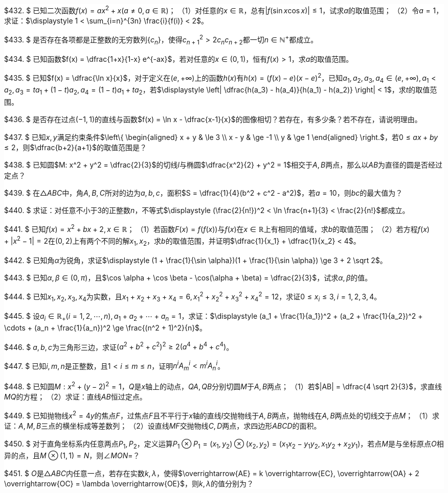 $432. $ 已知二次函数$f(x) = ax^2 + x(a \ne 0, a\in \mathbb{R})$；
（1）对任意的$x \in \mathbb{R}$，总有$|f(\sin x \cos x)| \le 1$，试求$a$的取值范围；
（2）令$a=1$，求证：$\displaystyle 1 < \sum_{i=n}^{3n} \frac{i}{f(i)} < 2$。

$433. $ 是否存在各项都是正整数的无穷数列$\{c_n\}$，使得$c_{n+1}^2 > 2 c_n c_{n+2}$都一切$n \in \mathbb{N^+}$都成立。

$434. $ 已知函数$f(x) = \dfrac{1+x}{1-x} e^{-ax}$，若对任意的$x \in (0, 1)$，恒有$f(x)>1$，求$a$的取值范围。

$435. $ 已知$f(x) = \dfrac{\ln x}{x}$，对于定义在$(e, +\infty)$上的函数$h(x)$有$h(x) = (f(x) - e)(x-e)^2$，已知$a_1,a_2,a_3,a_4 \in (e, +\infty), a_1 < a_2, a_3 = ta_1 + (1-t)a_2, a_4 = (1-t)a_1 + ta_2$，若$\displaystyle \left| \dfrac{h(a_3) - h(a_4)}{h(a_1) - h(a_2)} \right| < 1$，求$t$的取值范围。

$436. $ 是否存在过点$(-1,1)$的直线与函数$f(x) = \ln x - \dfrac{x-1}{x}$的图像相切？若存在，有多少条？若不存在，请说明理由。

$437. $ 已知$x, y$满足约束条件$\left\{ \begin{aligned} x + y & \le 3 \\ x - y & \ge -1 \\ y & \ge 1 \end{aligned} \right.$，若$0 \le ax + by \le 2$，则$\dfrac{b+2}{a+1}$的取值范围是？

$438. $ 已知圆$M: x^2 + y^2 = \dfrac{2}{3}$的切线$l$与椭圆$\dfrac{x^2}{2} + y^2 = 1$相交于$A,B$两点，那么以$AB$为直径的圆是否经过定点？

$439. $ 在$\triangle ABC$中，角$A,B,C$所对的边为$a,b,c$，面积$S = \dfrac{1}{4}(b^2 + c^2 - a^2)$，若$a = 10$，则$bc$的最大值为？

$440. $ 求证：对任意不小于$3$的正整数$n$，不等式$\displaystyle (\frac{2}{n!})^2 < \ln \frac{n+1}{3} < \frac{2}{n!}$都成立。

$441. $ 已知$f(x) = x^2 + bx + 2, x \in \mathbb{R}$；
（1）若函数$F(x) = f(f(x))$与$f(x)$在$x \in \mathbb{R}$上有相同的值域，求$b$的取值范围；
（2）若方程$f(x) + |x^2 - 1| = 2$在$(0,2)$上有两个不同的解$x_1,x_2$，求$b$的取值范围，并证明$\dfrac{1}{x_1} + \dfrac{1}{x_2} < 4$。

$442. $ 已知角$\alpha$为锐角，求证$\displaystyle (1 + \frac{1}{\sin \alpha})(1 + \frac{1}{\sin \alpha}) \ge 3 + 2 \sqrt 2$。

$443. $ 已知$\alpha, \beta \in (0, \pi)$，且$\cos \alpha + \cos \beta - \cos(\alpha + \beta) = \dfrac{2}{3}$，试求$\alpha, \beta$的值。

$444. $ 已知$x_1,x_2,x_3,x_4$为实数，且$x_1 + x_2 + x_3 + x_4 = 6, x_1^2 + x_2^2 + x_3^2 + x_4^2 = 12$，求证$0 \le x_i \le 3, i = 1,2,3,4$。

$445. $ 设$a_i \in \mathbb{R}_+ (i=1,2,\cdots,n), a_1 + a_2 + \cdots + a_n = 1$，求证：$\displaystyle (a_1 + \frac{1}{a_1})^2 + (a_2 + \frac{1}{a_2})^2 + \cdots + (a_n + \frac{1}{a_n})^2 \ge \frac{(n^2 + 1)^2}{n}$。

$446. $ $a,b,c$为三角形三边，求证$(a^2 + b^2 + c^2)^2 \ge 2 (a^4 + b^4 + c^4)$。

$447. $ 已知$i, m, n$是正整数，且$1 < i \le m \le n$，证明$n^i A_{m}^i < m^i A_n^i$。

$448. $ 已知圆$M: x^2 + (y - 2)^2 = 1$，$Q$是$x$轴上的动点，$QA,QB$分别切圆$M$于$A,B$两点；
（1）若$|AB| = \dfrac{4 \sqrt 2}{3}$，求直线$MQ$的方程；
（2）求证：直线$AB$恒过定点。

$449. $ 已知抛物线$x^2 = 4y$的焦点$F$，过焦点$F$且不平行于$x$轴的直线$l$交抛物线于$A,B$两点，抛物线在$A,B$两点处的切线交于点$M$；
（1）求证：$A,M,B$三点的横坐标成等差数列；
（2）设直线$MF$交抛物线$C,D$两点，求四边形$ABCD$的面积。

$450. $ 对于直角坐标系内任意两点$P_1,P_2$，定义运算$P_1 \otimes P_1 = (x_1, y_2) \otimes (x_2, y_2) = (x_1x_2 - y_1y_2, x_1y_2 + x_2y_1)$，若点$M$是与坐标原点$O$相异的点，且$M \otimes (1, 1) = N$，则$\angle MON=$？

$451. $ $O$是$\triangle ABC$内任意一点，若存在实数$k, \lambda$，使得$\overrightarrow{AE} = k \overrightarrow{EC}, \overrightarrow{OA} + 2 \overrightarrow{OC} = \lambda \overrightarrow{OE}$，则$k,\lambda$的值分别为？
